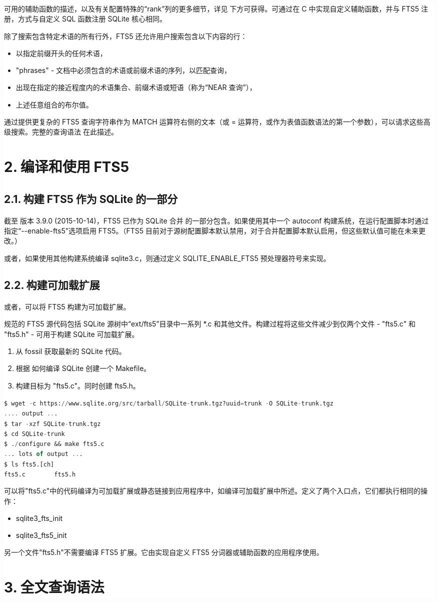 可用的辅助函数的描述，以及有关配置特殊的“rank”列的更多细节，详见 下方可获得。可通过在 C 中实现自定义辅助函数，并与 FTS5 注册，方式与自定义 SQL 函数注册 SQLite 核心相同。

除了搜索包含特定术语的所有行外，FTS5 还允许用户搜索包含以下内容的行：

+   以指定前缀开头的任何术语，

+   "phrases" - 文档中必须包含的术语或前缀术语的序列，以匹配查询，

+   出现在指定的接近程度内的术语集合、前缀术语或短语（称为“NEAR 查询”），

+   上述任意组合的布尔值。

通过提供更复杂的 FTS5 查询字符串作为 MATCH 运算符右侧的文本（或 = 运算符，或作为表值函数语法的第一个参数），可以请求这些高级搜索。完整的查询语法 在此描述。

# 2\. 编译和使用 FTS5

## 2.1\. 构建 FTS5 作为 SQLite 的一部分

截至 版本 3.9.0 (2015-10-14)，FTS5 已作为 SQLite 合并 的一部分包含。如果使用其中一个 autoconf 构建系统，在运行配置脚本时通过指定“--enable-fts5”选项启用 FTS5。（FTS5 目前对于源树配置脚本默认禁用，对于合并配置脚本默认启用，但这些默认值可能在未来更改。）

或者，如果使用其他构建系统编译 sqlite3.c，则通过定义 SQLITE_ENABLE_FTS5 预处理器符号来实现。

## 2.2\. 构建可加载扩展

或者，可以将 FTS5 构建为可加载扩展。

规范的 FTS5 源代码包括 SQLite 源树中“ext/fts5”目录中一系列 *.c 和其他文件。构建过程将这些文件减少到仅两个文件 - "fts5.c" 和 "fts5.h" - 可用于构建 SQLite 可加载扩展。

1.  从 fossil 获取最新的 SQLite 代码。

1.  根据 如何编译 SQLite 创建一个 Makefile。

1.  构建目标为 "fts5.c"。同时创建 fts5.h。

```sql
$ wget -c https://www.sqlite.org/src/tarball/SQLite-trunk.tgz?uuid=trunk -O SQLite-trunk.tgz
.... output ...
$ tar -xzf SQLite-trunk.tgz
$ cd SQLite-trunk
$ ./configure && make fts5.c
... lots of output ...
$ ls fts5.[ch]
fts5.c        fts5.h

```

可以将"fts5.c"中的代码编译为可加载扩展或静态链接到应用程序中，如编译可加载扩展中所述。定义了两个入口点，它们都执行相同的操作：

+   sqlite3_fts_init

+   sqlite3_fts5_init

另一个文件"fts5.h"不需要编译 FTS5 扩展。它由实现自定义 FTS5 分词器或辅助函数的应用程序使用。

# 3\. 全文查询语法
